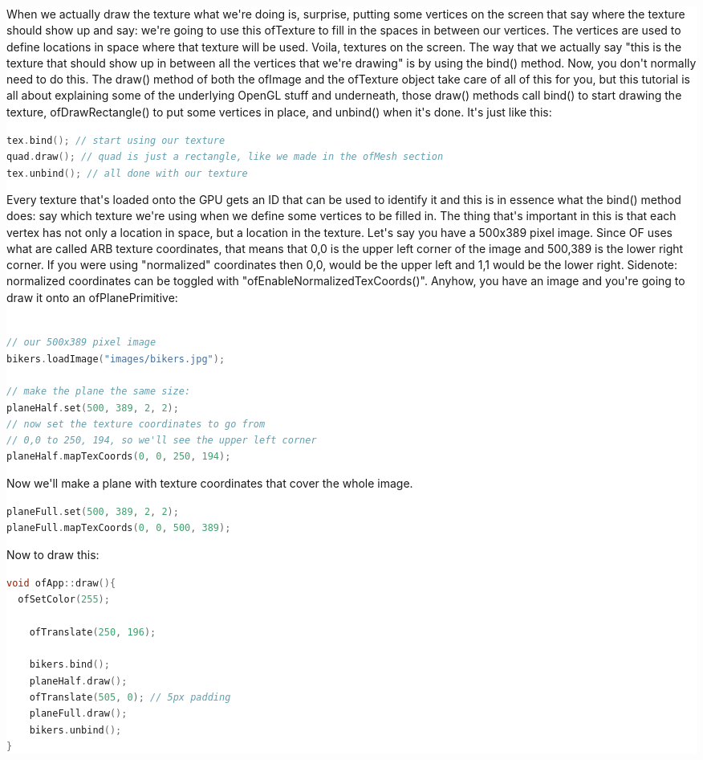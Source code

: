 When we actually draw the texture what we're doing is, surprise, putting some vertices on the screen that say where the texture should show up and say: we're going to use this ofTexture to fill in the spaces in between our vertices. The vertices are used to define locations in space where that texture will be used. Voila, textures on the screen. The way that we actually say "this is the texture that should show up in between all the vertices that we're drawing" is by using the bind() method. Now, you don't normally need to do this. The draw() method of both the ofImage and the ofTexture object take care of all of this for you, but this tutorial is all about explaining some of the underlying OpenGL stuff and underneath, those draw() methods call bind() to start drawing the texture, ofDrawRectangle() to put some vertices in place, and unbind() when it's done. It's just like this:

```cpp
tex.bind(); // start using our texture
quad.draw(); // quad is just a rectangle, like we made in the ofMesh section
tex.unbind(); // all done with our texture
```

Every texture that's loaded onto the GPU gets an ID that can be used to identify it and this is in essence what the bind() method does: say which texture we're using when we define some vertices to be filled in. The thing that's important in this is that each vertex has not only a location in space, but a location in the texture. Let's say you have a 500x389 pixel image. Since OF uses what are called ARB texture coordinates, that means that 0,0 is the upper left corner of the image and 500,389 is the lower right corner. If you were using "normalized" coordinates then 0,0, would be the upper left and 1,1 would be the lower right. Sidenote: normalized coordinates can be toggled with "ofEnableNormalizedTexCoords()". Anyhow, you have an image and you're going to draw it onto an ofPlanePrimitive:

```cpp

// our 500x389 pixel image
bikers.loadImage("images/bikers.jpg");

// make the plane the same size:
planeHalf.set(500, 389, 2, 2);
// now set the texture coordinates to go from
// 0,0 to 250, 194, so we'll see the upper left corner
planeHalf.mapTexCoords(0, 0, 250, 194);
```

Now we'll make a plane with texture coordinates that cover the whole image.

```cpp
planeFull.set(500, 389, 2, 2);
planeFull.mapTexCoords(0, 0, 500, 389);
```

Now to draw this:

```cpp
void ofApp::draw(){
  ofSetColor(255);

    ofTranslate(250, 196);

    bikers.bind();
    planeHalf.draw();
    ofTranslate(505, 0); // 5px padding
    planeFull.draw();
    bikers.unbind();
}
```
